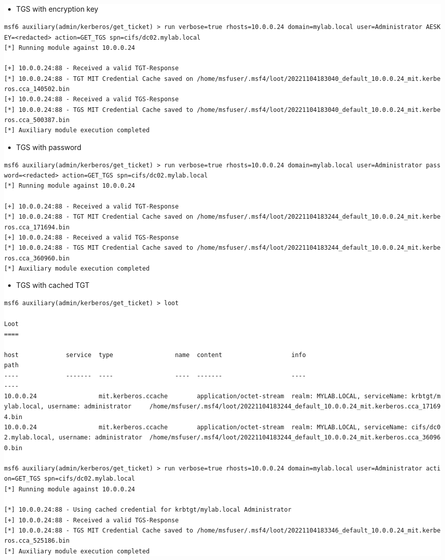 - TGS with encryption key

```
msf6 auxiliary(admin/kerberos/get_ticket) > run verbose=true rhosts=10.0.0.24 domain=mylab.local user=Administrator AESKEY=<redacted> action=GET_TGS spn=cifs/dc02.mylab.local
[*] Running module against 10.0.0.24

[+] 10.0.0.24:88 - Received a valid TGT-Response
[*] 10.0.0.24:88 - TGT MIT Credential Cache saved on /home/msfuser/.msf4/loot/20221104183040_default_10.0.0.24_mit.kerberos.cca_140502.bin
[+] 10.0.0.24:88 - Received a valid TGS-Response
[*] 10.0.0.24:88 - TGS MIT Credential Cache saved to /home/msfuser/.msf4/loot/20221104183040_default_10.0.0.24_mit.kerberos.cca_500387.bin
[*] Auxiliary module execution completed
```

- TGS with password

```
msf6 auxiliary(admin/kerberos/get_ticket) > run verbose=true rhosts=10.0.0.24 domain=mylab.local user=Administrator password=<redacted> action=GET_TGS spn=cifs/dc02.mylab.local
[*] Running module against 10.0.0.24

[+] 10.0.0.24:88 - Received a valid TGT-Response
[*] 10.0.0.24:88 - TGT MIT Credential Cache saved on /home/msfuser/.msf4/loot/20221104183244_default_10.0.0.24_mit.kerberos.cca_171694.bin
[+] 10.0.0.24:88 - Received a valid TGS-Response
[*] 10.0.0.24:88 - TGS MIT Credential Cache saved to /home/msfuser/.msf4/loot/20221104183244_default_10.0.0.24_mit.kerberos.cca_360960.bin
[*] Auxiliary module execution completed
```

- TGS with cached TGT

```
msf6 auxiliary(admin/kerberos/get_ticket) > loot

Loot
====

host             service  type                 name  content                   info                                                                             path
----             -------  ----                 ----  -------                   ----                                                                             ----
10.0.0.24                 mit.kerberos.ccache        application/octet-stream  realm: MYLAB.LOCAL, serviceName: krbtgt/mylab.local, username: administrator     /home/msfuser/.msf4/loot/20221104183244_default_10.0.0.24_mit.kerberos.cca_171694.bin
10.0.0.24                 mit.kerberos.ccache        application/octet-stream  realm: MYLAB.LOCAL, serviceName: cifs/dc02.mylab.local, username: administrator  /home/msfuser/.msf4/loot/20221104183244_default_10.0.0.24_mit.kerberos.cca_360960.bin

msf6 auxiliary(admin/kerberos/get_ticket) > run verbose=true rhosts=10.0.0.24 domain=mylab.local user=Administrator action=GET_TGS spn=cifs/dc02.mylab.local
[*] Running module against 10.0.0.24

[*] 10.0.0.24:88 - Using cached credential for krbtgt/mylab.local Administrator
[+] 10.0.0.24:88 - Received a valid TGS-Response
[*] 10.0.0.24:88 - TGS MIT Credential Cache saved to /home/msfuser/.msf4/loot/20221104183346_default_10.0.0.24_mit.kerberos.cca_525186.bin
[*] Auxiliary module execution completed
```
